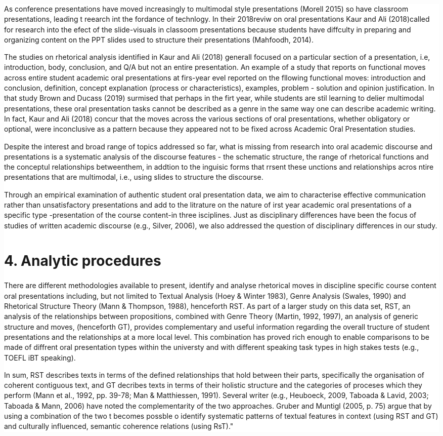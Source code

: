 As conference presentations have moved increasingly to multimodal style presentations (Morell 2015) so have classroom presentations, leading t reearch int the fordance of technlogy. In their 2018reviw on oral presentations Kaur and Ali (2018)called for research into the efect of the slide-visuals in classoom presentations because students have diffculty in preparing and organizing content on the PPT slides used to structure their presentations (Mahfoodh, 2014).

The studies on rhetorical analysis identified in Kaur and Ali (2018) generall focused on a particular section of a presentation, i.e, introduction, body, conclusion, and Q/A but not an entire presentation. An example of a study that reports on functional moves across entire student academic oral presentations at firs-year evel reported on the fllowing functional moves: introduction and conclusion, definition, concept explanation (process or characteristics), examples, problem - solution and opinion justification. In that study Brown and Ducass (2019) surmised that perhaps in the firt year, while students are stil learning to delier multimodal presentations, these oral presentation tasks cannot be described as a genre in the same way one can describe academic writing. In fact, Kaur and Ali (2018) concur that the moves across the various sections of oral presentations, whether obligatory or optional, were inconclusive as a pattern because they appeared not to be fixed across Academic Oral Presentation studies.

Despite the interest and broad range of topics addressed so far, what is missing from research into oral academic discourse and presentations is a systematic analysis of the discourse features - the schematic structure, the range of rhetorical functions and the conceptul relationships betweenthem, in addtion to the inguisic forms that rrsent these unctions and relationships acros ntire presentations that are multimodal, i.e., using slides to structure the discourse.

Through an empirical examination of authentic student oral presentation data, we aim to characterise effective communication rather than unsatisfactory presentations and add to the litrature on the nature of irst year academic oral presentations of a specific type -presentation of the course content-in three isciplines. Just as disciplinary differences have been the focus of studies of written academic discourse (e.g., Silver, 2006), we also addressed the question of disciplinary differences in our study.

# 4. Analytic procedures

There are different methodologies available to present, identify and analyse rhetorical moves in discipline specific course content oral presentations including, but not limited to Textual Analysis (Hoey & Winter 1983), Genre Analysis (Swales, 1990) and Rhetorical Structure Theory (Mann & Thompson, 1988), henceforth RST. As part of a larger study on this data set, RST, an analysis of the relationships between propositions, combined with Genre Theory (Martin, 1992, 1997), an analysis of generic structure and moves, (henceforth GT), provides complementary and useful information regarding the overall tructure of student presentations and the relationships at a more local level. This combination has proved rich enough to enable comparisons to be made of diffrent oral presentation types within the universty and with different speaking task types in high stakes tests (e.g., TOEFL iBT speaking).

In sum, RST describes texts in terms of the defined relationships that hold between their parts, specifically the organisation of coherent contiguous text, and GT decribes texts in terms of their holistic structure and the categories of proceses which they perform (Mann et al., 1992, pp. 39-78; Man & Matthiessen, 1991). Several writer (e.g., Heuboeck, 2009, Taboada & Lavid, 2003; Taboada & Mann, 2006) have noted the complementarity of the two approaches. Gruber and Muntigl (2005, p. 75) argue that by using a combination of the two t becomes possble o identify systematic patterns of textual features in context (using RST and GT) and culturally influenced, semantic coherence relations (using RsT)."
